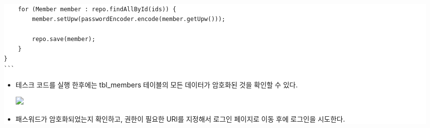        for (Member member : repo.findAllById(ids)) {
            member.setUpw(passwordEncoder.encode(member.getUpw()));
            
            repo.save(member);
        }
    }
    ```

  - 테스크 코드를 실행 한후에는 tbl_members 테이블의 모든 데이터가 암호화된 것을 확인할 수 있다.

    <img src="https://user-images.githubusercontent.com/22147400/188072176-a8aace56-242f-4889-b858-c44b0d8aa5dd.png">

  - 패스워드가 암호화되었는지 확인하고, 권한이 필요한 URI를 지정해서 로그인 페이지로 이동 후에 로그인을 시도한다.
